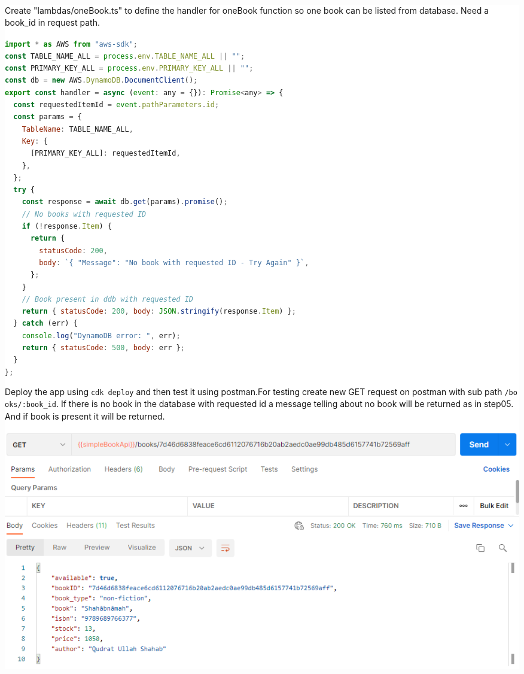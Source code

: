 Create "lambdas/oneBook.ts" to define the handler for oneBook function so one book can be listed from database. Need a book_id in request path.

```js
import * as AWS from "aws-sdk";
const TABLE_NAME_ALL = process.env.TABLE_NAME_ALL || "";
const PRIMARY_KEY_ALL = process.env.PRIMARY_KEY_ALL || "";
const db = new AWS.DynamoDB.DocumentClient();
export const handler = async (event: any = {}): Promise<any> => {
  const requestedItemId = event.pathParameters.id;
  const params = {
    TableName: TABLE_NAME_ALL,
    Key: {
      [PRIMARY_KEY_ALL]: requestedItemId,
    },
  };
  try {
    const response = await db.get(params).promise();
    // No books with requested ID
    if (!response.Item) {
      return {
        statusCode: 200,
        body: `{ "Message": "No book with requested ID - Try Again" }`,
      };
    }
    // Book present in ddb with requested ID
    return { statusCode: 200, body: JSON.stringify(response.Item) };
  } catch (err) {
    console.log("DynamoDB error: ", err);
    return { statusCode: 500, body: err };
  }
};
```

Deploy the app using `cdk deploy` and then test it using postman.For testing create new GET request on postman with sub path `/books/:book_id`. If there is no book in the database with requested id a message telling about no book will be returned as in step05. And if book is present it will be returned.

![Single book](./snaps/step06-01.PNG)
